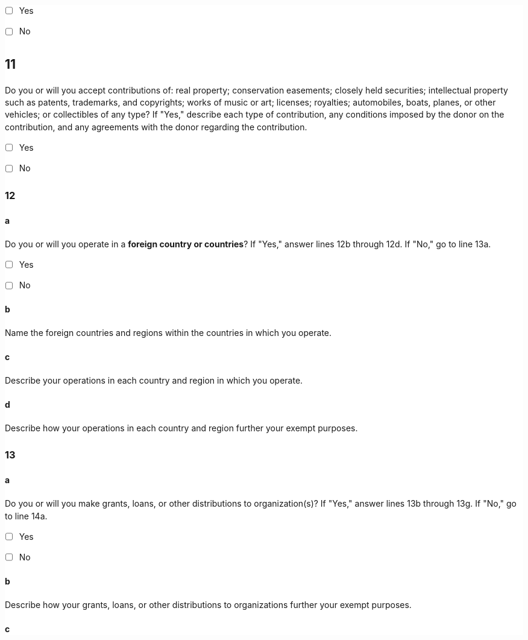 - [ ] Yes

- [ ] No

## 11

Do you or will you accept contributions of: real property; conservation easements; closely held securities; intellectual property such as patents, trademarks, and copyrights; works of music or art; licenses; royalties; automobiles, boats, planes, or other vehicles; or collectibles of any type?  If "Yes," describe each type of contribution, any conditions imposed by the donor on the contribution, and any agreements with the donor regarding the contribution.

- [ ] Yes

- [ ] No

### 12

#### a

Do you or will you operate in a **foreign country or countries**?  If "Yes," answer lines 12b through 12d.  If "No," go to line 13a.

- [ ] Yes

- [ ] No

#### b

Name the foreign countries and regions within the countries in which you operate.

#### c

Describe your operations in each country and region in which you operate.

#### d

Describe how your operations in each country and region further your exempt purposes.

### 13

#### a

Do you or will you make grants, loans, or other distributions to organization(s)?  If "Yes," answer lines 13b through 13g.  If "No," go to line 14a.

- [ ] Yes

- [ ] No

#### b

Describe how your grants, loans, or other distributions to organizations further your exempt purposes.

#### c
